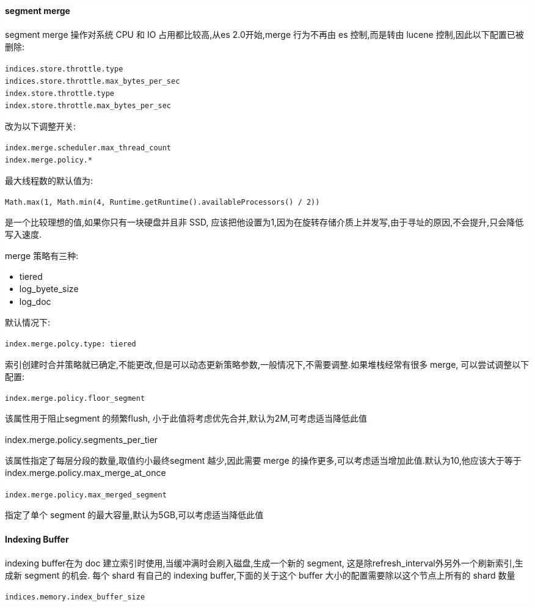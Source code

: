 #### segment merge

segment merge 操作对系统 CPU 和 IO 占用都比较高,从es 2.0开始,merge 行为不再由 es 控制,而是转由 lucene 控制,因此以下配置已被删除:

```
indices.store.throttle.type
indices.store.throttle.max_bytes_per_sec
index.store.throttle.type
index.store.throttle.max_bytes_per_sec
```
改为以下调整开关:

```
index.merge.scheduler.max_thread_count
index.merge.policy.*
```
最大线程数的默认值为:
```
Math.max(1, Math.min(4, Runtime.getRuntime().availableProcessors() / 2))
```

是一个比较理想的值,如果你只有一块硬盘并且非 SSD, 应该把他设置为1,因为在旋转存储介质上并发写,由于寻址的原因,不会提升,只会降低写入速度.

merge 策略有三种:

* tiered
* log_byete_size
* log_doc

默认情况下:

```
index.merge.polcy.type: tiered
```

索引创建时合并策略就已确定,不能更改,但是可以动态更新策略参数,一般情况下,不需要调整.如果堆栈经常有很多 merge, 可以尝试调整以下配置:

```
index.merge.policy.floor_segment
```
该属性用于阻止segment 的频繁flush, 小于此值将考虑优先合并,默认为2M,可考虑适当降低此值

index.merge.policy.segments_per_tier
 
该属性指定了每层分段的数量,取值约小最终segment 越少,因此需要 merge 的操作更多,可以考虑适当增加此值.默认为10,他应该大于等于 index.merge.policy.max_merge_at_once 

```
index.merge.policy.max_merged_segment
```
指定了单个 segment 的最大容量,默认为5GB,可以考虑适当降低此值

#### Indexing Buffer
indexing buffer在为 doc 建立索引时使用,当缓冲满时会刷入磁盘,生成一个新的 segment, 这是除refresh_interval外另外一个刷新索引,生成新 segment 的机会. 每个 shard 有自己的 indexing buffer,下面的关于这个 buffer 大小的配置需要除以这个节点上所有的 shard 数量

```
indices.memory.index_buffer_size
```
